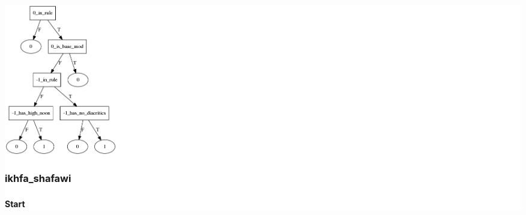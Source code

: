 <img alt="ikhfa end decision tree" src="/output/rule_tree_images/ikhfa.end.png" height="250"/>

### ikhfa_shafawi
#### Start
